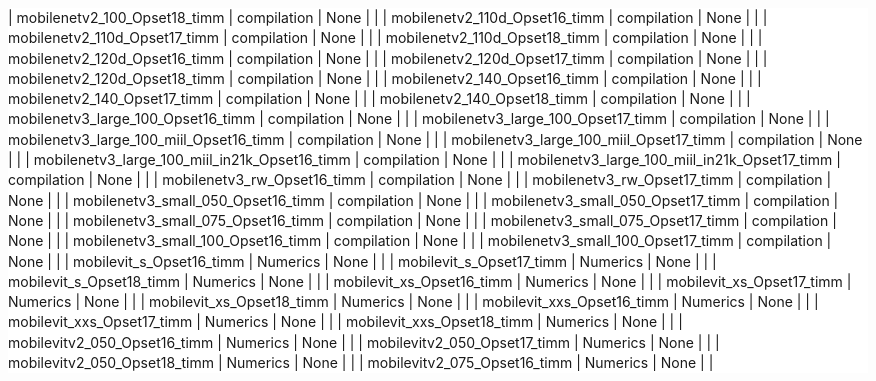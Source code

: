 | mobilenetv2_100_Opset18_timm | compilation | None | |
| mobilenetv2_110d_Opset16_timm | compilation | None | |
| mobilenetv2_110d_Opset17_timm | compilation | None | |
| mobilenetv2_110d_Opset18_timm | compilation | None | |
| mobilenetv2_120d_Opset16_timm | compilation | None | |
| mobilenetv2_120d_Opset17_timm | compilation | None | |
| mobilenetv2_120d_Opset18_timm | compilation | None | |
| mobilenetv2_140_Opset16_timm | compilation | None | |
| mobilenetv2_140_Opset17_timm | compilation | None | |
| mobilenetv2_140_Opset18_timm | compilation | None | |
| mobilenetv3_large_100_Opset16_timm | compilation | None | |
| mobilenetv3_large_100_Opset17_timm | compilation | None | |
| mobilenetv3_large_100_miil_Opset16_timm | compilation | None | |
| mobilenetv3_large_100_miil_Opset17_timm | compilation | None | |
| mobilenetv3_large_100_miil_in21k_Opset16_timm | compilation | None | |
| mobilenetv3_large_100_miil_in21k_Opset17_timm | compilation | None | |
| mobilenetv3_rw_Opset16_timm | compilation | None | |
| mobilenetv3_rw_Opset17_timm | compilation | None | |
| mobilenetv3_small_050_Opset16_timm | compilation | None | |
| mobilenetv3_small_050_Opset17_timm | compilation | None | |
| mobilenetv3_small_075_Opset16_timm | compilation | None | |
| mobilenetv3_small_075_Opset17_timm | compilation | None | |
| mobilenetv3_small_100_Opset16_timm | compilation | None | |
| mobilenetv3_small_100_Opset17_timm | compilation | None | |
| mobilevit_s_Opset16_timm | Numerics | None | |
| mobilevit_s_Opset17_timm | Numerics | None | |
| mobilevit_s_Opset18_timm | Numerics | None | |
| mobilevit_xs_Opset16_timm | Numerics | None | |
| mobilevit_xs_Opset17_timm | Numerics | None | |
| mobilevit_xs_Opset18_timm | Numerics | None | |
| mobilevit_xxs_Opset16_timm | Numerics | None | |
| mobilevit_xxs_Opset17_timm | Numerics | None | |
| mobilevit_xxs_Opset18_timm | Numerics | None | |
| mobilevitv2_050_Opset16_timm | Numerics | None | |
| mobilevitv2_050_Opset17_timm | Numerics | None | |
| mobilevitv2_050_Opset18_timm | Numerics | None | |
| mobilevitv2_075_Opset16_timm | Numerics | None | |